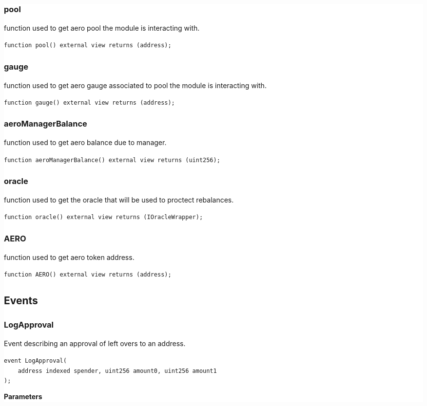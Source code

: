 ### pool

function used to get aero pool the module is interacting with.


```solidity
function pool() external view returns (address);
```

### gauge

function used to get aero gauge associated to pool the module is interacting with.


```solidity
function gauge() external view returns (address);
```

### aeroManagerBalance

function used to get aero balance due to manager.


```solidity
function aeroManagerBalance() external view returns (uint256);
```

### oracle

function used to get the oracle that
will be used to proctect rebalances.


```solidity
function oracle() external view returns (IOracleWrapper);
```

### AERO

function used to get aero token address.


```solidity
function AERO() external view returns (address);
```

## Events
### LogApproval
Event describing an approval of left overs to an address.


```solidity
event LogApproval(
    address indexed spender, uint256 amount0, uint256 amount1
);
```

**Parameters**
